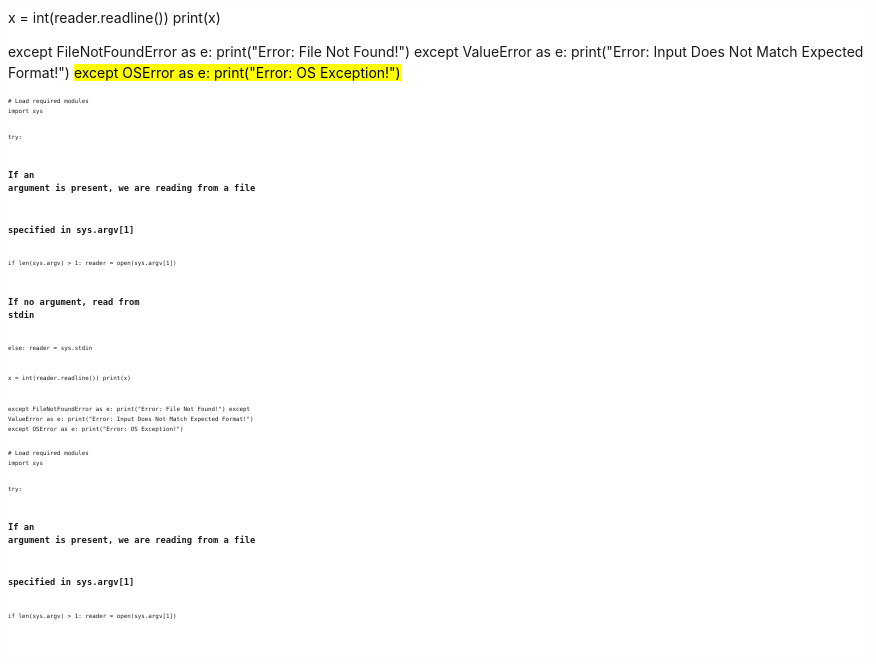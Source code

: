   x = int(reader.readline())
  print(x)

except FileNotFoundError as e:
  print("Error: File Not Found!")
except ValueError as e:
  print("Error: Input Does Not Match Expected Format!")
<mark>except OSError as e:
  print("Error: OS Exception!")
</code></pre>
</section>

<section>
	<pre class="stretch" style="font-size: .49em"><code class="python"># Load required modules
import sys

try:
  # If an argument is present, we are reading from a file
  # specified in sys.argv[1]
  if len(sys.argv) > 1:
    reader = open(sys.argv[1])

  # If no argument, read from stdin
  else:
    reader = sys.stdin

  x = int(reader.readline())
  print(x)

except FileNotFoundError as e:
  print("Error: File Not Found!")
except ValueError as e:
  print("Error: Input Does Not Match Expected Format!")
except OSError as e:
  print("Error: OS Exception!")
</code></pre>
</section>


<section>
	<pre class="stretch" style="font-size: .49em"><code class="python"># Load required modules
import sys

try:
  # If an argument is present, we are reading from a file
  # specified in sys.argv[1]
  if len(sys.argv) > 1:
    reader = open(sys.argv[1])
